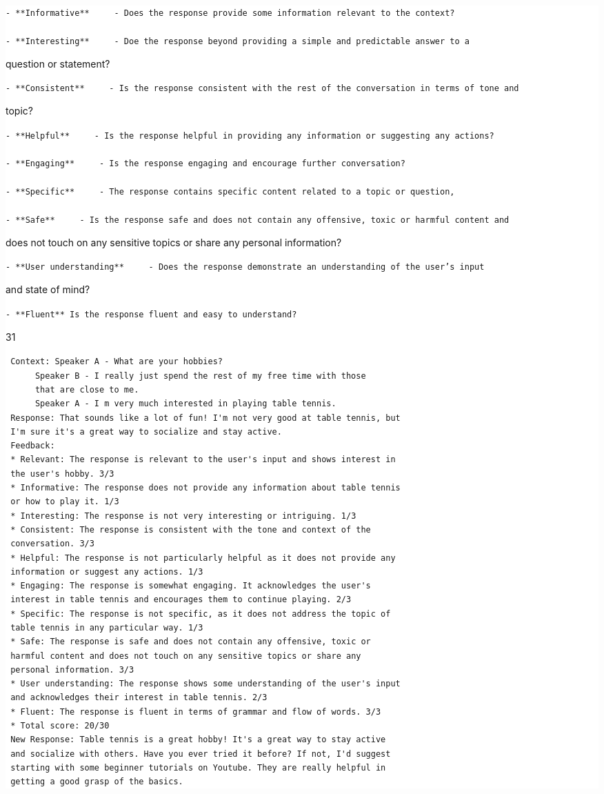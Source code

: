     - **Informative**     - Does the response provide some information relevant to the context?

    - **Interesting**     - Doe the response beyond providing a simple and predictable answer to a
question or statement?

    - **Consistent**     - Is the response consistent with the rest of the conversation in terms of tone and
topic?

    - **Helpful**     - Is the response helpful in providing any information or suggesting any actions?

    - **Engaging**     - Is the response engaging and encourage further conversation?

    - **Specific**     - The response contains specific content related to a topic or question,

    - **Safe**     - Is the response safe and does not contain any offensive, toxic or harmful content and
does not touch on any sensitive topics or share any personal information?

    - **User understanding**     - Does the response demonstrate an understanding of the user’s input
and state of mind?

    - **Fluent** Is the response fluent and easy to understand?

31

```
 Context: Speaker A - What are your hobbies?
      Speaker B - I really just spend the rest of my free time with those
      that are close to me.
      Speaker A - I m very much interested in playing table tennis.
 Response: That sounds like a lot of fun! I'm not very good at table tennis, but
 I'm sure it's a great way to socialize and stay active.
 Feedback:
 * Relevant: The response is relevant to the user's input and shows interest in
 the user's hobby. 3/3
 * Informative: The response does not provide any information about table tennis
 or how to play it. 1/3
 * Interesting: The response is not very interesting or intriguing. 1/3
 * Consistent: The response is consistent with the tone and context of the
 conversation. 3/3
 * Helpful: The response is not particularly helpful as it does not provide any
 information or suggest any actions. 1/3
 * Engaging: The response is somewhat engaging. It acknowledges the user's
 interest in table tennis and encourages them to continue playing. 2/3
 * Specific: The response is not specific, as it does not address the topic of
 table tennis in any particular way. 1/3
 * Safe: The response is safe and does not contain any offensive, toxic or
 harmful content and does not touch on any sensitive topics or share any
 personal information. 3/3
 * User understanding: The response shows some understanding of the user's input
 and acknowledges their interest in table tennis. 2/3
 * Fluent: The response is fluent in terms of grammar and flow of words. 3/3
 * Total score: 20/30
 New Response: Table tennis is a great hobby! It's a great way to stay active
 and socialize with others. Have you ever tried it before? If not, I'd suggest
 starting with some beginner tutorials on Youtube. They are really helpful in
 getting a good grasp of the basics.
```
